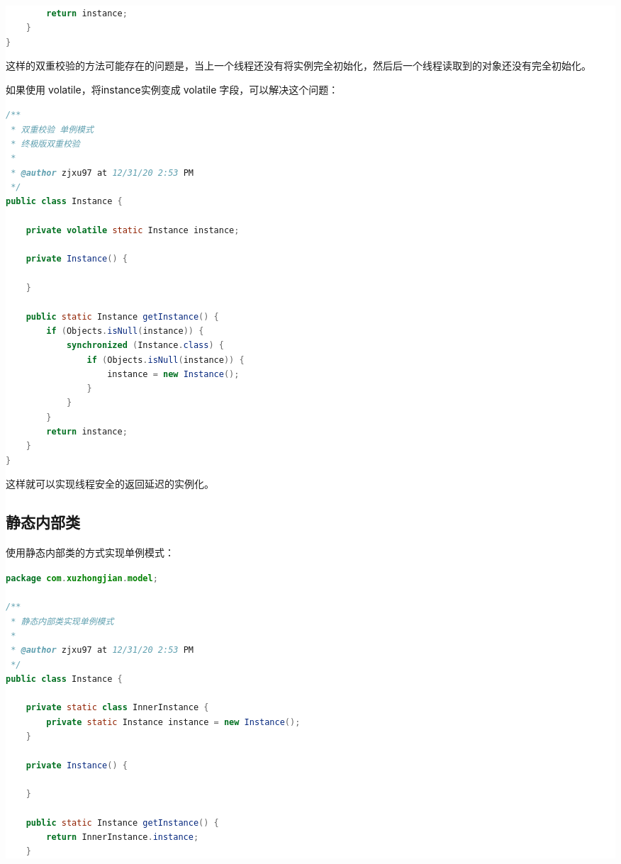 ```java
        return instance;
    }
}

```

这样的双重校验的方法可能存在的问题是，当上一个线程还没有将实例完全初始化，然后后一个线程读取到的对象还没有完全初始化。

如果使用 volatile，将instance实例变成 volatile 字段，可以解决这个问题：

```java
/**
 * 双重校验 单例模式
 * 终极版双重校验
 *
 * @author zjxu97 at 12/31/20 2:53 PM
 */
public class Instance {

    private volatile static Instance instance;

    private Instance() {

    }

    public static Instance getInstance() {
        if (Objects.isNull(instance)) {
            synchronized (Instance.class) {
                if (Objects.isNull(instance)) {
                    instance = new Instance();
                }
            }
        }
        return instance;
    }
}

```

这样就可以实现线程安全的返回延迟的实例化。

## 静态内部类 ##

使用静态内部类的方式实现单例模式：

```java
package com.xuzhongjian.model;

/**
 * 静态内部类实现单例模式
 *
 * @author zjxu97 at 12/31/20 2:53 PM
 */
public class Instance {

    private static class InnerInstance {
        private static Instance instance = new Instance();
    }

    private Instance() {

    }

    public static Instance getInstance() {
        return InnerInstance.instance;
    }
```
